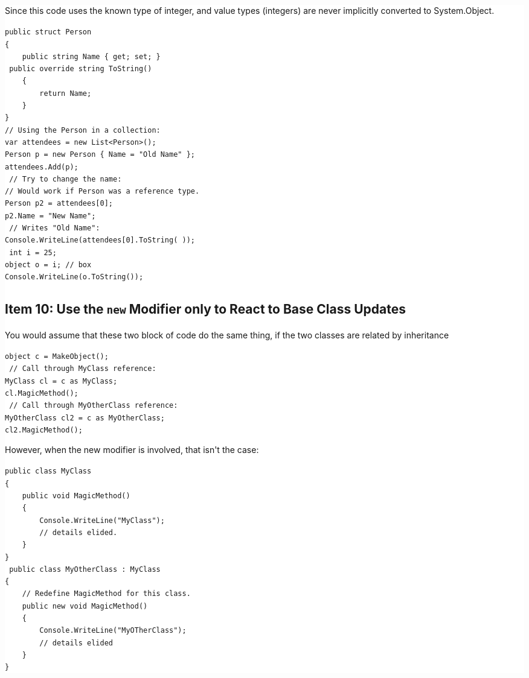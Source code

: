 Since this code uses the known type of integer, and value types (integers) are never implicitly converted to System.Object. 

```
public struct Person
{
    public string Name { get; set; }
 public override string ToString()
    {
        return Name;
    }
}
// Using the Person in a collection:
var attendees = new List<Person>();
Person p = new Person { Name = "Old Name" };
attendees.Add(p);
 // Try to change the name:
// Would work if Person was a reference type.
Person p2 = attendees[0];
p2.Name = "New Name";
 // Writes "Old Name":
Console.WriteLine(attendees[0].ToString( ));
 int i = 25;
object o = i; // box
Console.WriteLine(o.ToString());

```

## Item 10: Use the `new` Modifier only to React to Base Class Updates
You would assume that these two block of code do the same thing, if the two classes are related by inheritance
```
object c = MakeObject();
 // Call through MyClass reference:
MyClass cl = c as MyClass;
cl.MagicMethod();
 // Call through MyOtherClass reference:
MyOtherClass cl2 = c as MyOtherClass;
cl2.MagicMethod();
```
However, when the new modifier is involved, that isn't the case:
```
public class MyClass
{
    public void MagicMethod()
    {
        Console.WriteLine("MyClass");
        // details elided.
    }
}
 public class MyOtherClass : MyClass
{
    // Redefine MagicMethod for this class.
    public new void MagicMethod()
    {
        Console.WriteLine("MyOTherClass");
        // details elided
    }
}
```
